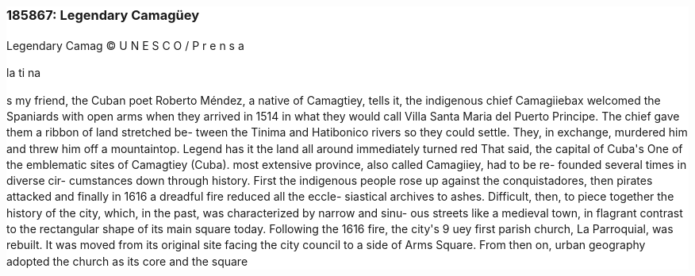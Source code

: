 
### 185867: Legendary Camagüey

  
Legendary Camag 
© 
U
N
E
S
C
O
/
P
r
e
n
s
a
 
la
ti
na
 
  
s my friend, the Cuban poet 
Roberto Méndez, a native of 
Camagtiey, tells it, the indigenous 
chief Camagiiebax welcomed the 
Spaniards with open arms when 
they arrived in 1514 in what they 
would call Villa Santa Maria del 
Puerto Principe. The chief gave 
them a ribbon of land stretched be- 
tween the Tinima and Hatibonico 
rivers so they could settle. They, in 
exchange, murdered him and threw 
him off a mountaintop. Legend has 
it the land all around immediately 
turned red 
That said, the capital of Cuba's 
One of the emblematic sites of Camagtiey (Cuba). 
most extensive province, also 
called Camagiiey, had to be re- 
founded several times in diverse cir- 
cumstances down through history. 
First the indigenous people rose up 
against the conquistadores, then 
pirates attacked and finally in 1616 
a dreadful fire reduced all the eccle- 
siastical archives to ashes. Difficult, 
then, to piece together the history 
of the city, which, in the past, was 
characterized by narrow and sinu- 
ous streets like a medieval town, in 
flagrant contrast to the rectangular 
shape of its main square today. 
Following the 1616 fire, the city's 
9 
uey 
first parish church, La Parroquial, 
was rebuilt. It was moved from its 
original site facing the city council 
to a side of Arms Square. From then 
on, urban geography adopted the 
church as its core and the square 